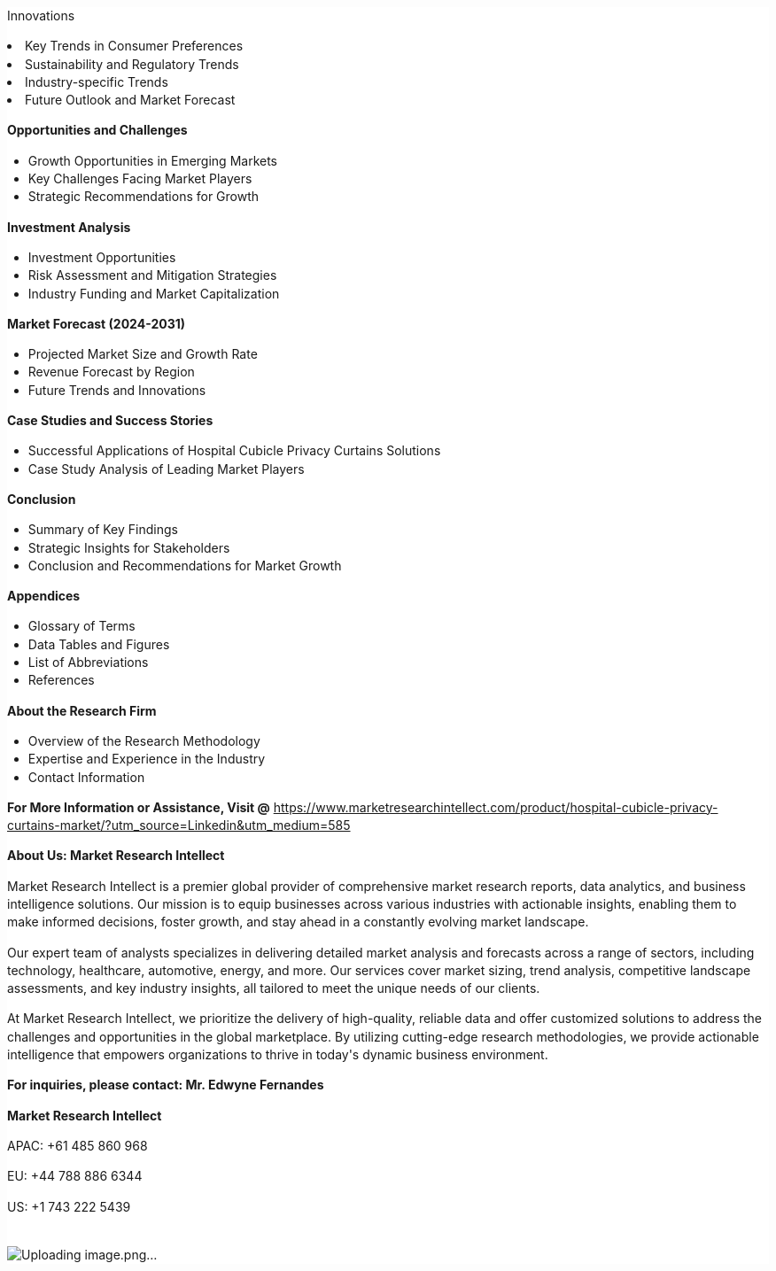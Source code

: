 Innovations</li><li>Key Trends in Consumer Preferences</li><li>Sustainability and Regulatory Trends</li><li>Industry-specific Trends</li><li>Future Outlook and Market Forecast</li></ul><p><strong>Opportunities and Challenges</strong></p><ul><li>Growth Opportunities in Emerging Markets</li><li>Key Challenges Facing Market Players</li><li>Strategic Recommendations for Growth</li></ul><p><strong>Investment Analysis</strong></p><ul><li>Investment Opportunities</li><li>Risk Assessment and Mitigation Strategies</li><li>Industry Funding and Market Capitalization</li></ul><p><strong>Market Forecast (2024-2031)</strong></p><ul><li>Projected Market Size and Growth Rate</li><li>Revenue Forecast by Region</li><li>Future Trends and Innovations</li></ul><p><strong>Case Studies and Success Stories</strong></p><ul><li>Successful Applications of Hospital Cubicle Privacy Curtains Solutions</li><li>Case Study Analysis of Leading Market Players</li></ul><p><strong>Conclusion</strong></p><ul><li>Summary of Key Findings</li><li>Strategic Insights for Stakeholders</li><li>Conclusion and Recommendations for Market Growth</li></ul><p><strong>Appendices</strong></p><ul><li>Glossary of Terms</li><li>Data Tables and Figures</li><li>List of Abbreviations</li><li>References</li></ul><p><strong>About the Research Firm</strong></p><ul><li>Overview of the Research Methodology</li><li>Expertise and Experience in the Industry</li><li>Contact Information</li></ul></div><div class="article-main__content" data-test-id="publishing-text-block"><p><span class="font-[700]"><strong>For More Information or Assistance, Visit @</strong>&nbsp;<a href="https://www.marketresearchintellect.com/product/hospital-cubicle-privacy-curtains-market/?utm_source=Linkedin&utm_medium=585">https://www.marketresearchintellect.com/product/hospital-cubicle-privacy-curtains-market/?utm_source=Linkedin&utm_medium=585</a></span></p><p><strong>About Us: Market Research Intellect</strong></p><p>Market Research Intellect is a premier global provider of comprehensive market research reports, data analytics, and business intelligence solutions. Our mission is to equip businesses across various industries with actionable insights, enabling them to make informed decisions, foster growth, and stay ahead in a constantly evolving market landscape.</p><p>Our expert team of analysts specializes in delivering detailed market analysis and forecasts across a range of sectors, including technology, healthcare, automotive, energy, and more. Our services cover market sizing, trend analysis, competitive landscape assessments, and key industry insights, all tailored to meet the unique needs of our clients.</p><p>At Market Research Intellect, we prioritize the delivery of high-quality, reliable data and offer customized solutions to address the challenges and opportunities in the global marketplace. By utilizing cutting-edge research methodologies, we provide actionable intelligence that empowers organizations to thrive in today's dynamic business environment.</p><p><strong>For inquiries, please contact: Mr. Edwyne Fernandes</strong></p><p><strong>Market Research Intellect</strong></p><p>APAC: +61 485 860 968</p><p>EU: +44 788 886 6344</p><p>US: +1 743 222 5439</p></div><div class="article-main__content" data-test-id="publishing-text-block">&nbsp;</div>
![Uploading image.png…]()
